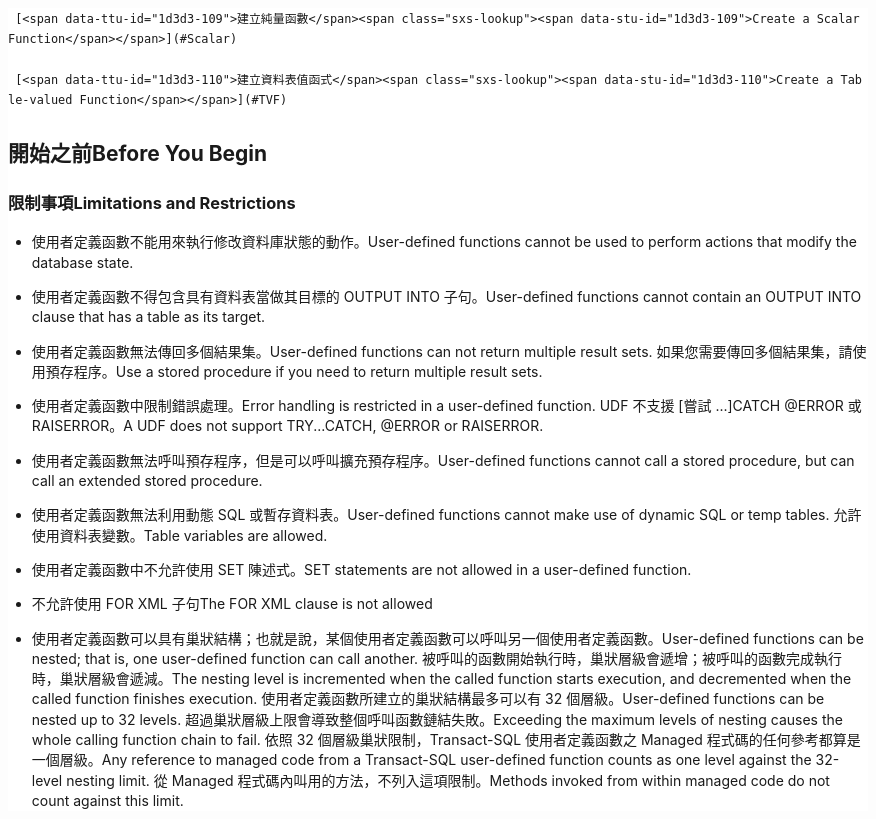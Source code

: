      [<span data-ttu-id="1d3d3-109">建立純量函數</span><span class="sxs-lookup"><span data-stu-id="1d3d3-109">Create a Scalar Function</span></span>](#Scalar)  
  
     [<span data-ttu-id="1d3d3-110">建立資料表值函式</span><span class="sxs-lookup"><span data-stu-id="1d3d3-110">Create a Table-valued Function</span></span>](#TVF)  
  
##  <a name="before-you-begin"></a><a name="BeforeYouBegin"></a> <span data-ttu-id="1d3d3-111">開始之前</span><span class="sxs-lookup"><span data-stu-id="1d3d3-111">Before You Begin</span></span>  
  
###  <a name="limitations-and-restrictions"></a><a name="Restrictions"></a> <span data-ttu-id="1d3d3-112">限制事項</span><span class="sxs-lookup"><span data-stu-id="1d3d3-112">Limitations and Restrictions</span></span>  
  
-   <span data-ttu-id="1d3d3-113">使用者定義函數不能用來執行修改資料庫狀態的動作。</span><span class="sxs-lookup"><span data-stu-id="1d3d3-113">User-defined functions cannot be used to perform actions that modify the database state.</span></span>  
  
-   <span data-ttu-id="1d3d3-114">使用者定義函數不得包含具有資料表當做其目標的 OUTPUT INTO 子句。</span><span class="sxs-lookup"><span data-stu-id="1d3d3-114">User-defined functions cannot contain an OUTPUT INTO clause that has a table as its target.</span></span>  
  
-   <span data-ttu-id="1d3d3-115">使用者定義函數無法傳回多個結果集。</span><span class="sxs-lookup"><span data-stu-id="1d3d3-115">User-defined functions can not return multiple result sets.</span></span> <span data-ttu-id="1d3d3-116">如果您需要傳回多個結果集，請使用預存程序。</span><span class="sxs-lookup"><span data-stu-id="1d3d3-116">Use a stored procedure if you need to return multiple result sets.</span></span>  
  
-   <span data-ttu-id="1d3d3-117">使用者定義函數中限制錯誤處理。</span><span class="sxs-lookup"><span data-stu-id="1d3d3-117">Error handling is restricted in a user-defined function.</span></span> <span data-ttu-id="1d3d3-118">UDF 不支援 [嘗試 ...]CATCH @ERROR 或 RAISERROR。</span><span class="sxs-lookup"><span data-stu-id="1d3d3-118">A UDF does not support TRY...CATCH, @ERROR or RAISERROR.</span></span>  
  
-   <span data-ttu-id="1d3d3-119">使用者定義函數無法呼叫預存程序，但是可以呼叫擴充預存程序。</span><span class="sxs-lookup"><span data-stu-id="1d3d3-119">User-defined functions cannot call a stored procedure, but can call an extended stored procedure.</span></span>  
  
-   <span data-ttu-id="1d3d3-120">使用者定義函數無法利用動態 SQL 或暫存資料表。</span><span class="sxs-lookup"><span data-stu-id="1d3d3-120">User-defined functions cannot make use of dynamic SQL or temp tables.</span></span> <span data-ttu-id="1d3d3-121">允許使用資料表變數。</span><span class="sxs-lookup"><span data-stu-id="1d3d3-121">Table variables are allowed.</span></span>  
  
-   <span data-ttu-id="1d3d3-122">使用者定義函數中不允許使用 SET 陳述式。</span><span class="sxs-lookup"><span data-stu-id="1d3d3-122">SET statements are not allowed in a user-defined function.</span></span>  
  
-   <span data-ttu-id="1d3d3-123">不允許使用 FOR XML 子句</span><span class="sxs-lookup"><span data-stu-id="1d3d3-123">The FOR XML clause is not allowed</span></span>  
  
-   <span data-ttu-id="1d3d3-124">使用者定義函數可以具有巢狀結構；也就是說，某個使用者定義函數可以呼叫另一個使用者定義函數。</span><span class="sxs-lookup"><span data-stu-id="1d3d3-124">User-defined functions can be nested; that is, one user-defined function can call another.</span></span> <span data-ttu-id="1d3d3-125">被呼叫的函數開始執行時，巢狀層級會遞增；被呼叫的函數完成執行時，巢狀層級會遞減。</span><span class="sxs-lookup"><span data-stu-id="1d3d3-125">The nesting level is incremented when the called function starts execution, and decremented when the called function finishes execution.</span></span> <span data-ttu-id="1d3d3-126">使用者定義函數所建立的巢狀結構最多可以有 32 個層級。</span><span class="sxs-lookup"><span data-stu-id="1d3d3-126">User-defined functions can be nested up to 32 levels.</span></span> <span data-ttu-id="1d3d3-127">超過巢狀層級上限會導致整個呼叫函數鏈結失敗。</span><span class="sxs-lookup"><span data-stu-id="1d3d3-127">Exceeding the maximum levels of nesting causes the whole calling function chain to fail.</span></span> <span data-ttu-id="1d3d3-128">依照 32 個層級巢狀限制，Transact-SQL 使用者定義函數之 Managed 程式碼的任何參考都算是一個層級。</span><span class="sxs-lookup"><span data-stu-id="1d3d3-128">Any reference to managed code from a Transact-SQL user-defined function counts as one level against the 32-level nesting limit.</span></span> <span data-ttu-id="1d3d3-129">從 Managed 程式碼內叫用的方法，不列入這項限制。</span><span class="sxs-lookup"><span data-stu-id="1d3d3-129">Methods invoked from within managed code do not count against this limit.</span></span>  
  